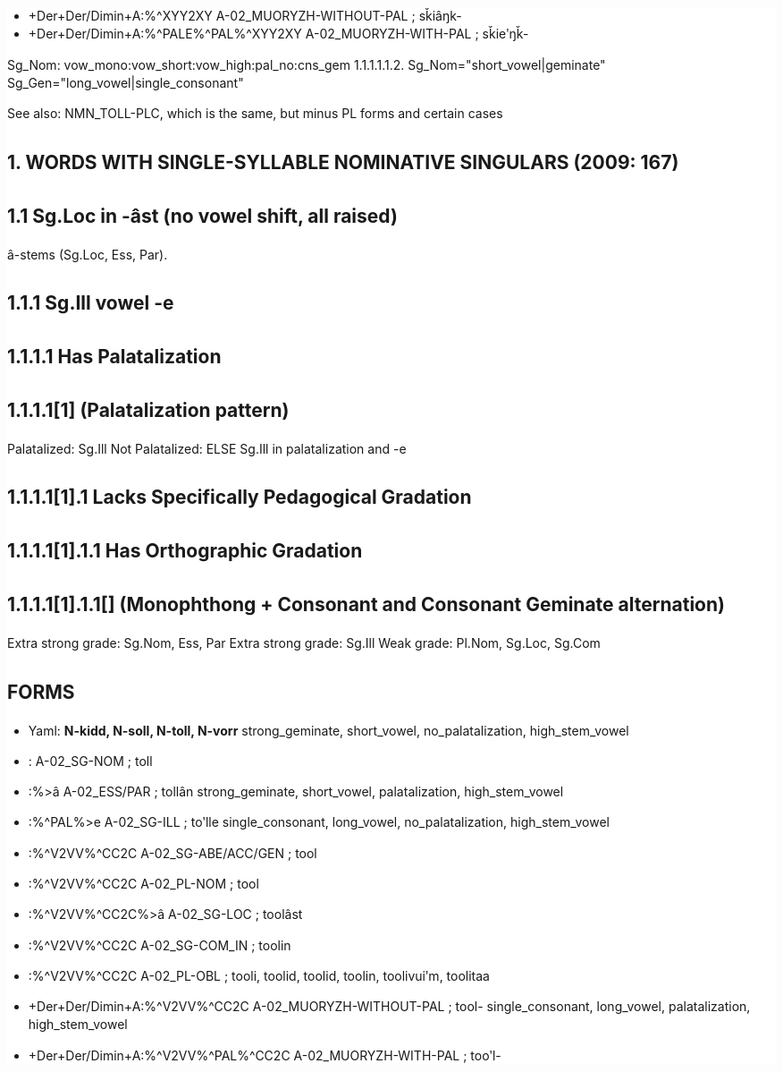  * +Der+Der/Dimin+A:%^XYY2XY A-02_MUORYZH-WITHOUT-PAL ;   sǩiâŋk-
 * +Der+Der/Dimin+A:%^PALE%^PAL%^XYY2XY A-02_MUORYZH-WITH-PAL ;   sǩieʹŋǩ-




Sg_Nom: vow_mono:vow_short:vow_high:pal_no:cns_gem
1.1.1.1.1.2. Sg_Nom="short_vowel|geminate" Sg_Gen="long_vowel|single_consonant" 

See also: NMN_TOLL-PLC, which is the same, but minus PL forms and certain cases
## 1. WORDS WITH SINGLE-SYLLABLE NOMINATIVE SINGULARS (2009: 167)
## 1.1 Sg.Loc in -âst (no vowel shift, all raised)
 â-stems (Sg.Loc, Ess, Par).
## 1.1.1 Sg.Ill vowel	-e
## 1.1.1.1 Has Palatalization
## 1.1.1.1[1] (Palatalization pattern)
 Palatalized: Sg.Ill
 Not Palatalized: ELSE
   Sg.Ill in palatalization and -e
## 1.1.1.1[1].1 Lacks Specifically Pedagogical Gradation
## 1.1.1.1[1].1.1 Has Orthographic Gradation
## 1.1.1.1[1].1.1[] (Monophthong + Consonant and Consonant Geminate alternation)
 Extra strong grade: Sg.Nom, Ess, Par
 Extra strong grade: Sg.Ill
 Weak grade: Pl.Nom, Sg.Loc, Sg.Com
## FORMS
* Yaml: **N-kidd, N-soll, N-toll, N-vorr**
strong_geminate, short_vowel, no_palatalization, high_stem_vowel 
 * : A-02_SG-NOM ;	    	   toll
 * :%>â A-02_ESS/PAR ;    		   tollân
strong_geminate, short_vowel, palatalization, high_stem_vowel
 * :%^PAL%>e A-02_SG-ILL ;   	   toʹlle
single_consonant, long_vowel, no_palatalization, high_stem_vowel
 * :%^V2VV%^CC2C A-02_SG-ABE/ACC/GEN ;	 tool
 * :%^V2VV%^CC2C A-02_PL-NOM ;	 tool
 * :%^V2VV%^CC2C%>â A-02_SG-LOC ;                toolâst
 * :%^V2VV%^CC2C A-02_SG-COM_IN ;                toolin
 * :%^V2VV%^CC2C A-02_PL-OBL ;	                 tooli, toolid, toolid, toolin, toolivuiʹm, toolitaa

 * +Der+Der/Dimin+A:%^V2VV%^CC2C A-02_MUORYZH-WITHOUT-PAL ;   tool-
single_consonant, long_vowel, palatalization, high_stem_vowel
 * +Der+Der/Dimin+A:%^V2VV%^PAL%^CC2C A-02_MUORYZH-WITH-PAL ;   tooʹl-
